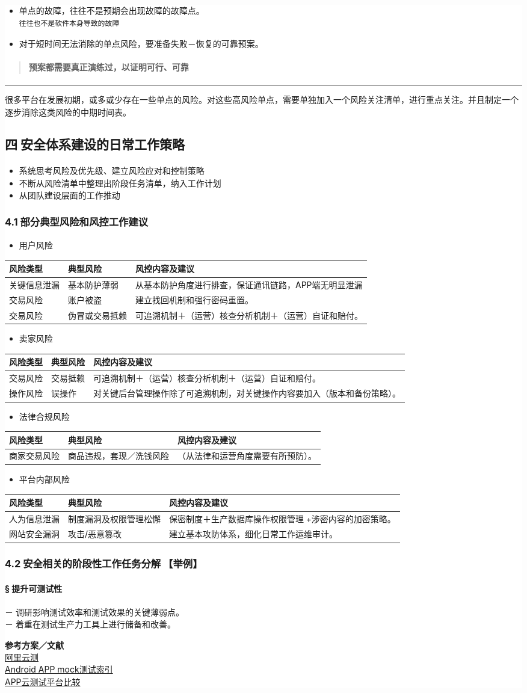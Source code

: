 - 单点的故障，往往不是预期会出现故障的故障点。   
   ```往往也不是软件本身导致的故障 ```  
 
- 对于短时间无法消除的单点风险，要准备失败－恢复的可靠预案。
 
>#### 预案都需要真正演练过，以证明可行、可靠 
------   

很多平台在发展初期，或多或少存在一些单点的风险。对这些高风险单点，需要单独加入一个风险关注清单，进行重点关注。并且制定一个逐步消除这类风险的中期时间表。

  

## 四 安全体系建设的日常工作策略
  
- 系统思考风险及优先级、建立风险应对和控制策略
- 不断从风险清单中整理出阶段任务清单，纳入工作计划
- 从团队建设层面的工作推动


### 4.1 部分典型风险和风控工作建议  
- 用户风险   

风险类型     | 典型风险  | 风控内容及建议 
|:-------------|:-------------|:-------------|
关键信息泄漏 | 基本防护薄弱 |从基本防护角度进行排查，保证通讯链路，APP端无明显泄漏    
交易风险 | 账户被盗 | 建立找回机制和强行密码重置。      
交易风险 | 伪冒或交易抵赖 | 可追溯机制＋（运营）核查分析机制＋（运营）自证和赔付。    

- 卖家风险  
    
风险类型     | 典型风险  | 风控内容及建议 
|:-------------|:-------------|:-------------|
交易风险 | 交易抵赖 | 可追溯机制＋（运营）核查分析机制＋（运营）自证和赔付。  
操作风险 | 误操作 | 对关键后台管理操作除了可追溯机制，对关键操作内容要加入（版本和备份策略）。  

- 法律合规风险  
    
风险类型     | 典型风险  | 风控内容及建议 
|:-------------|:-------------|:-------------|
商家交易风险 | 商品违规，套现／洗钱风险 |（从法律和运营角度需要有所预防）。    

- 平台内部风险  

风险类型     | 典型风险  | 风控内容及建议 
|:-------------|:-------------|:-------------|
人为信息泄漏 | 制度漏洞及权限管理松懈 | 保密制度＋生产数据库操作权限管理 +涉密内容的加密策略。 
网站安全漏洞|攻击/恶意篡改  | 建立基本攻防体系，细化日常工作运维审计。  

  

###  4.2 安全相关的阶段性工作任务分解 【举例】


#### § 提升可测试性   
－ 调研影响测试效率和测试效果的关键薄弱点。   
－ 着重在测试生产力工具上进行储备和改善。  
  
**参考方案／文献**  
[阿里云测](https://mqc.aliyun.com/security.htm)  
[Android APP mock测试索引](http://www.jianshu.com/p/70ac552a797e)  
[APP云测试平台比较](http://www.infoq.com/cn/articles/comparison-and-analysis-of-mobile-app-cloud-test-platform) 


   ```